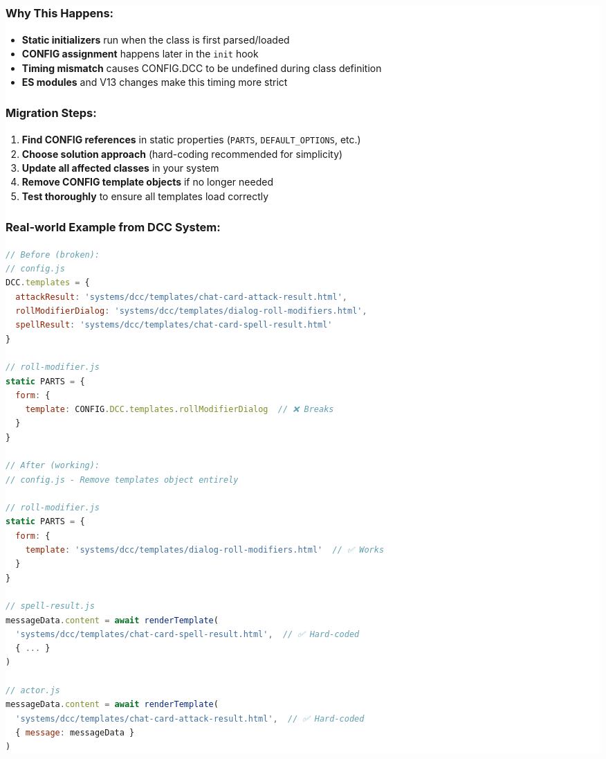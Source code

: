 ### Why This Happens:
- **Static initializers** run when the class is first parsed/loaded
- **CONFIG assignment** happens later in the `init` hook
- **Timing mismatch** causes CONFIG.DCC to be undefined during class definition
- **ES modules** and V13 changes make this timing more strict

### Migration Steps:
1. **Find CONFIG references** in static properties (`PARTS`, `DEFAULT_OPTIONS`, etc.)
2. **Choose solution approach** (hard-coding recommended for simplicity)
3. **Update all affected classes** in your system
4. **Remove CONFIG template objects** if no longer needed
5. **Test thoroughly** to ensure all templates load correctly

### Real-world Example from DCC System:
```javascript
// Before (broken):
// config.js
DCC.templates = {
  attackResult: 'systems/dcc/templates/chat-card-attack-result.html',
  rollModifierDialog: 'systems/dcc/templates/dialog-roll-modifiers.html',
  spellResult: 'systems/dcc/templates/chat-card-spell-result.html'
}

// roll-modifier.js  
static PARTS = {
  form: {
    template: CONFIG.DCC.templates.rollModifierDialog  // ❌ Breaks
  }
}

// After (working):
// config.js - Remove templates object entirely

// roll-modifier.js
static PARTS = {
  form: {
    template: 'systems/dcc/templates/dialog-roll-modifiers.html'  // ✅ Works
  }
}

// spell-result.js
messageData.content = await renderTemplate(
  'systems/dcc/templates/chat-card-spell-result.html',  // ✅ Hard-coded
  { ... }
)

// actor.js  
messageData.content = await renderTemplate(
  'systems/dcc/templates/chat-card-attack-result.html',  // ✅ Hard-coded
  { message: messageData }
)
```
